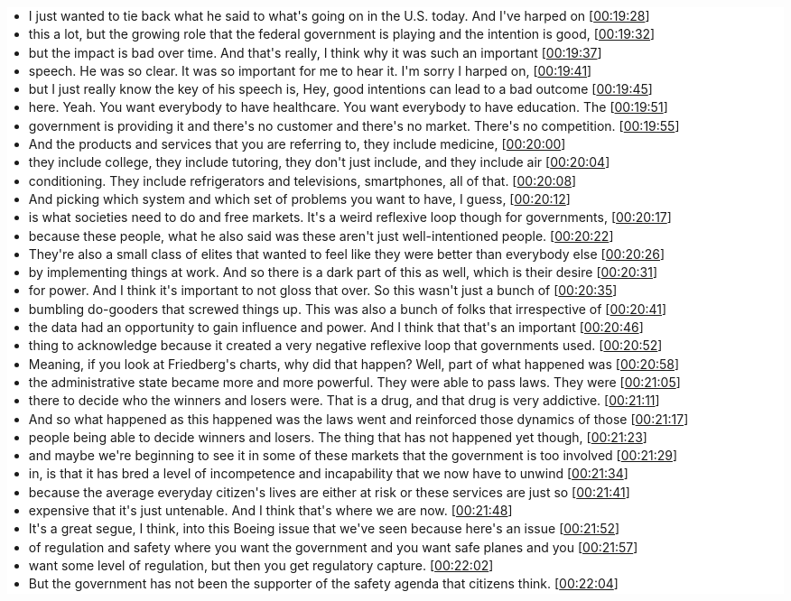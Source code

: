 *  I just wanted to tie back what he said to what's going on in the U.S. today. And I've harped on [[00:19:28](https://www.youtube.com/watch?v=IG0dfz0r3eo&t=1168.18s)]
*  this a lot, but the growing role that the federal government is playing and the intention is good, [[00:19:32](https://www.youtube.com/watch?v=IG0dfz0r3eo&t=1172.5s)]
*  but the impact is bad over time. And that's really, I think why it was such an important [[00:19:37](https://www.youtube.com/watch?v=IG0dfz0r3eo&t=1177.7s)]
*  speech. He was so clear. It was so important for me to hear it. I'm sorry I harped on, [[00:19:41](https://www.youtube.com/watch?v=IG0dfz0r3eo&t=1181.94s)]
*  but I just really know the key of his speech is, Hey, good intentions can lead to a bad outcome [[00:19:45](https://www.youtube.com/watch?v=IG0dfz0r3eo&t=1185.6200000000001s)]
*  here. Yeah. You want everybody to have healthcare. You want everybody to have education. The [[00:19:51](https://www.youtube.com/watch?v=IG0dfz0r3eo&t=1191.94s)]
*  government is providing it and there's no customer and there's no market. There's no competition. [[00:19:55](https://www.youtube.com/watch?v=IG0dfz0r3eo&t=1195.14s)]
*  And the products and services that you are referring to, they include medicine, [[00:20:00](https://www.youtube.com/watch?v=IG0dfz0r3eo&t=1200.26s)]
*  they include college, they include tutoring, they don't just include, and they include air [[00:20:04](https://www.youtube.com/watch?v=IG0dfz0r3eo&t=1204.1000000000001s)]
*  conditioning. They include refrigerators and televisions, smartphones, all of that. [[00:20:08](https://www.youtube.com/watch?v=IG0dfz0r3eo&t=1208.02s)]
*  And picking which system and which set of problems you want to have, I guess, [[00:20:12](https://www.youtube.com/watch?v=IG0dfz0r3eo&t=1212.5s)]
*  is what societies need to do and free markets. It's a weird reflexive loop though for governments, [[00:20:17](https://www.youtube.com/watch?v=IG0dfz0r3eo&t=1217.22s)]
*  because these people, what he also said was these aren't just well-intentioned people. [[00:20:22](https://www.youtube.com/watch?v=IG0dfz0r3eo&t=1222.66s)]
*  They're also a small class of elites that wanted to feel like they were better than everybody else [[00:20:26](https://www.youtube.com/watch?v=IG0dfz0r3eo&t=1226.26s)]
*  by implementing things at work. And so there is a dark part of this as well, which is their desire [[00:20:31](https://www.youtube.com/watch?v=IG0dfz0r3eo&t=1231.54s)]
*  for power. And I think it's important to not gloss that over. So this wasn't just a bunch of [[00:20:35](https://www.youtube.com/watch?v=IG0dfz0r3eo&t=1235.94s)]
*  bumbling do-gooders that screwed things up. This was also a bunch of folks that irrespective of [[00:20:41](https://www.youtube.com/watch?v=IG0dfz0r3eo&t=1241.54s)]
*  the data had an opportunity to gain influence and power. And I think that that's an important [[00:20:46](https://www.youtube.com/watch?v=IG0dfz0r3eo&t=1246.98s)]
*  thing to acknowledge because it created a very negative reflexive loop that governments used. [[00:20:52](https://www.youtube.com/watch?v=IG0dfz0r3eo&t=1252.66s)]
*  Meaning, if you look at Friedberg's charts, why did that happen? Well, part of what happened was [[00:20:58](https://www.youtube.com/watch?v=IG0dfz0r3eo&t=1258.8200000000002s)]
*  the administrative state became more and more powerful. They were able to pass laws. They were [[00:21:05](https://www.youtube.com/watch?v=IG0dfz0r3eo&t=1265.86s)]
*  there to decide who the winners and losers were. That is a drug, and that drug is very addictive. [[00:21:11](https://www.youtube.com/watch?v=IG0dfz0r3eo&t=1271.9399999999998s)]
*  And so what happened as this happened was the laws went and reinforced those dynamics of those [[00:21:17](https://www.youtube.com/watch?v=IG0dfz0r3eo&t=1277.78s)]
*  people being able to decide winners and losers. The thing that has not happened yet though, [[00:21:23](https://www.youtube.com/watch?v=IG0dfz0r3eo&t=1283.62s)]
*  and maybe we're beginning to see it in some of these markets that the government is too involved [[00:21:29](https://www.youtube.com/watch?v=IG0dfz0r3eo&t=1289.62s)]
*  in, is that it has bred a level of incompetence and incapability that we now have to unwind [[00:21:34](https://www.youtube.com/watch?v=IG0dfz0r3eo&t=1294.34s)]
*  because the average everyday citizen's lives are either at risk or these services are just so [[00:21:41](https://www.youtube.com/watch?v=IG0dfz0r3eo&t=1301.86s)]
*  expensive that it's just untenable. And I think that's where we are now. [[00:21:48](https://www.youtube.com/watch?v=IG0dfz0r3eo&t=1308.4199999999998s)]
*  It's a great segue, I think, into this Boeing issue that we've seen because here's an issue [[00:21:52](https://www.youtube.com/watch?v=IG0dfz0r3eo&t=1312.6599999999999s)]
*  of regulation and safety where you want the government and you want safe planes and you [[00:21:57](https://www.youtube.com/watch?v=IG0dfz0r3eo&t=1317.54s)]
*  want some level of regulation, but then you get regulatory capture. [[00:22:02](https://www.youtube.com/watch?v=IG0dfz0r3eo&t=1322.1s)]
*  But the government has not been the supporter of the safety agenda that citizens think. [[00:22:04](https://www.youtube.com/watch?v=IG0dfz0r3eo&t=1324.4199999999998s)]